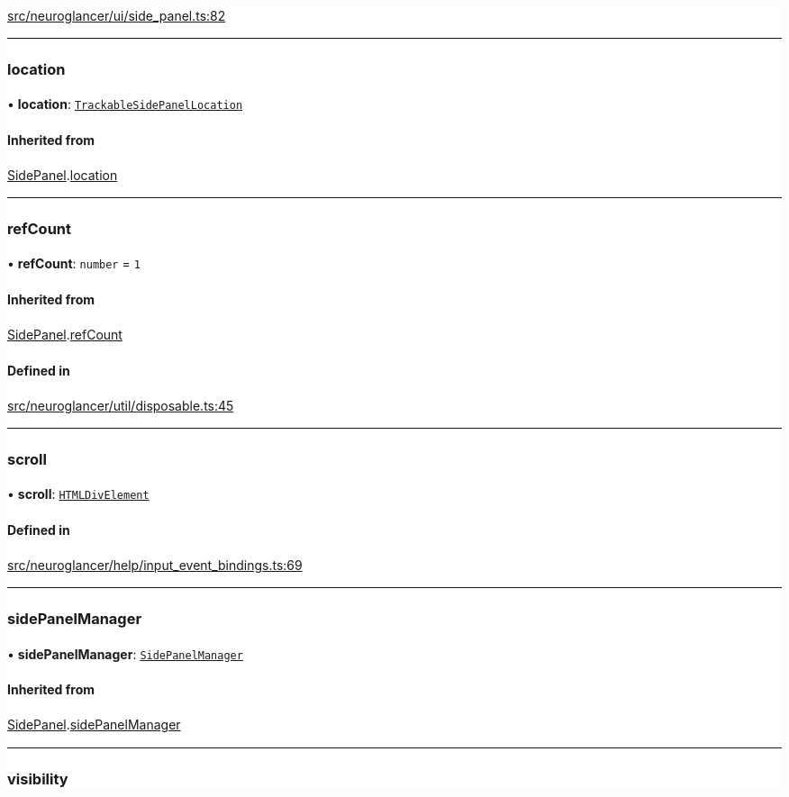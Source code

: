 [src/neuroglancer/ui/side_panel.ts:82](https://github.com/ActiveBrainAtlas2/neuroglancer/blob/1beb5d34/src/neuroglancer/ui/side_panel.ts#L82)

___

### location

• **location**: [`TrackableSidePanelLocation`](ui_side_panel_location.TrackableSidePanelLocation.md)

#### Inherited from

[SidePanel](ui_side_panel.SidePanel.md).[location](ui_side_panel.SidePanel.md#location)

___

### refCount

• **refCount**: `number` = `1`

#### Inherited from

[SidePanel](ui_side_panel.SidePanel.md).[refCount](ui_side_panel.SidePanel.md#refcount)

#### Defined in

[src/neuroglancer/util/disposable.ts:45](https://github.com/ActiveBrainAtlas2/neuroglancer/blob/1beb5d34/src/neuroglancer/util/disposable.ts#L45)

___

### scroll

• **scroll**: [`HTMLDivElement`](../modules/annotation_annotation_layer_state._internal_.md#htmldivelement)

#### Defined in

[src/neuroglancer/help/input_event_bindings.ts:69](https://github.com/ActiveBrainAtlas2/neuroglancer/blob/1beb5d34/src/neuroglancer/help/input_event_bindings.ts#L69)

___

### sidePanelManager

• **sidePanelManager**: [`SidePanelManager`](ui_side_panel.SidePanelManager.md)

#### Inherited from

[SidePanel](ui_side_panel.SidePanel.md).[sidePanelManager](ui_side_panel.SidePanel.md#sidepanelmanager)

___

### visibility
